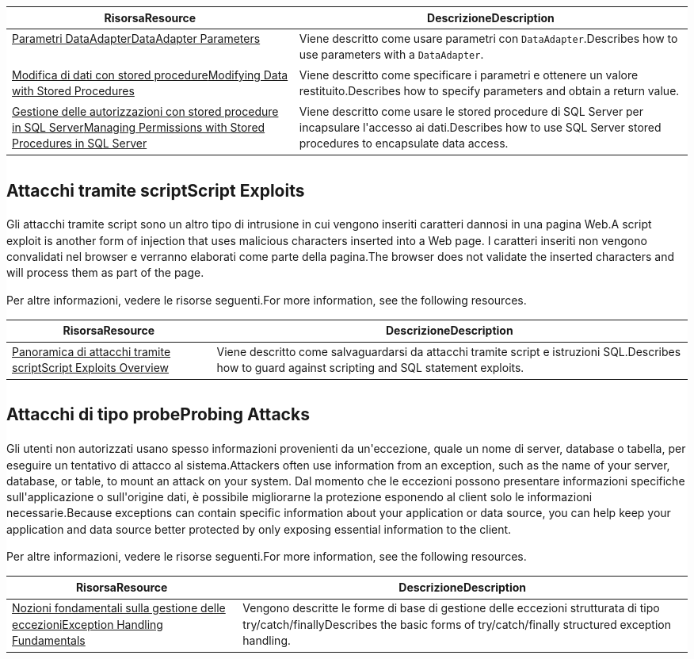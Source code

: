   
|<span data-ttu-id="bae21-132">Risorsa</span><span class="sxs-lookup"><span data-stu-id="bae21-132">Resource</span></span>|<span data-ttu-id="bae21-133">Descrizione</span><span class="sxs-lookup"><span data-stu-id="bae21-133">Description</span></span>|  
|--------------|-----------------|  
|[<span data-ttu-id="bae21-134">Parametri DataAdapter</span><span class="sxs-lookup"><span data-stu-id="bae21-134">DataAdapter Parameters</span></span>](../../../../docs/framework/data/adonet/dataadapter-parameters.md)|<span data-ttu-id="bae21-135">Viene descritto come usare parametri con `DataAdapter`.</span><span class="sxs-lookup"><span data-stu-id="bae21-135">Describes how to use parameters with a `DataAdapter`.</span></span>|  
|[<span data-ttu-id="bae21-136">Modifica di dati con stored procedure</span><span class="sxs-lookup"><span data-stu-id="bae21-136">Modifying Data with Stored Procedures</span></span>](../../../../docs/framework/data/adonet/modifying-data-with-stored-procedures.md)|<span data-ttu-id="bae21-137">Viene descritto come specificare i parametri e ottenere un valore restituito.</span><span class="sxs-lookup"><span data-stu-id="bae21-137">Describes how to specify parameters and obtain a return value.</span></span>|  
|[<span data-ttu-id="bae21-138">Gestione delle autorizzazioni con stored procedure in SQL Server</span><span class="sxs-lookup"><span data-stu-id="bae21-138">Managing Permissions with Stored Procedures in SQL Server</span></span>](../../../../docs/framework/data/adonet/sql/managing-permissions-with-stored-procedures-in-sql-server.md)|<span data-ttu-id="bae21-139">Viene descritto come usare le stored procedure di SQL Server per incapsulare l'accesso ai dati.</span><span class="sxs-lookup"><span data-stu-id="bae21-139">Describes how to use SQL Server stored procedures to encapsulate data access.</span></span>|  
  
## <a name="script-exploits"></a><span data-ttu-id="bae21-140">Attacchi tramite script</span><span class="sxs-lookup"><span data-stu-id="bae21-140">Script Exploits</span></span>  
 <span data-ttu-id="bae21-141">Gli attacchi tramite script sono un altro tipo di intrusione in cui vengono inseriti caratteri dannosi in una pagina Web.</span><span class="sxs-lookup"><span data-stu-id="bae21-141">A script exploit is another form of injection that uses malicious characters inserted into a Web page.</span></span> <span data-ttu-id="bae21-142">I caratteri inseriti non vengono convalidati nel browser e verranno elaborati come parte della pagina.</span><span class="sxs-lookup"><span data-stu-id="bae21-142">The browser does not validate the inserted characters and will process them as part of the page.</span></span>  
  
 <span data-ttu-id="bae21-143">Per altre informazioni, vedere le risorse seguenti.</span><span class="sxs-lookup"><span data-stu-id="bae21-143">For more information, see the following resources.</span></span>  
  
|<span data-ttu-id="bae21-144">Risorsa</span><span class="sxs-lookup"><span data-stu-id="bae21-144">Resource</span></span>|<span data-ttu-id="bae21-145">Descrizione</span><span class="sxs-lookup"><span data-stu-id="bae21-145">Description</span></span>|  
|--------------|-----------------|  
|[<span data-ttu-id="bae21-146">Panoramica di attacchi tramite script</span><span class="sxs-lookup"><span data-stu-id="bae21-146">Script Exploits Overview</span></span>](https://msdn.microsoft.com/library/772c7312-211a-4eb3-8d6e-eec0aa1dcc07)|<span data-ttu-id="bae21-147">Viene descritto come salvaguardarsi da attacchi tramite script e istruzioni SQL.</span><span class="sxs-lookup"><span data-stu-id="bae21-147">Describes how to guard against scripting and SQL statement exploits.</span></span>|  
  
## <a name="probing-attacks"></a><span data-ttu-id="bae21-148">Attacchi di tipo probe</span><span class="sxs-lookup"><span data-stu-id="bae21-148">Probing Attacks</span></span>  
 <span data-ttu-id="bae21-149">Gli utenti non autorizzati usano spesso informazioni provenienti da un'eccezione, quale un nome di server, database o tabella, per eseguire un tentativo di attacco al sistema.</span><span class="sxs-lookup"><span data-stu-id="bae21-149">Attackers often use information from an exception, such as the name of your server, database, or table, to mount an attack on your system.</span></span> <span data-ttu-id="bae21-150">Dal momento che le eccezioni possono presentare informazioni specifiche sull'applicazione o sull'origine dati, è possibile migliorarne la protezione esponendo al client solo le informazioni necessarie.</span><span class="sxs-lookup"><span data-stu-id="bae21-150">Because exceptions can contain specific information about your application or data source, you can help keep your application and data source better protected by only exposing essential information to the client.</span></span>  
  
 <span data-ttu-id="bae21-151">Per altre informazioni, vedere le risorse seguenti.</span><span class="sxs-lookup"><span data-stu-id="bae21-151">For more information, see the following resources.</span></span>  
  
|<span data-ttu-id="bae21-152">Risorsa</span><span class="sxs-lookup"><span data-stu-id="bae21-152">Resource</span></span>|<span data-ttu-id="bae21-153">Descrizione</span><span class="sxs-lookup"><span data-stu-id="bae21-153">Description</span></span>|  
|--------------|-----------------|  
|[<span data-ttu-id="bae21-154">Nozioni fondamentali sulla gestione delle eccezioni</span><span class="sxs-lookup"><span data-stu-id="bae21-154">Exception Handling Fundamentals</span></span>](../../../../docs/standard/exceptions/exception-handling-fundamentals.md)|<span data-ttu-id="bae21-155">Vengono descritte le forme di base di gestione delle eccezioni strutturata di tipo try/catch/finally</span><span class="sxs-lookup"><span data-stu-id="bae21-155">Describes the basic forms of try/catch/finally structured exception handling.</span></span>|  